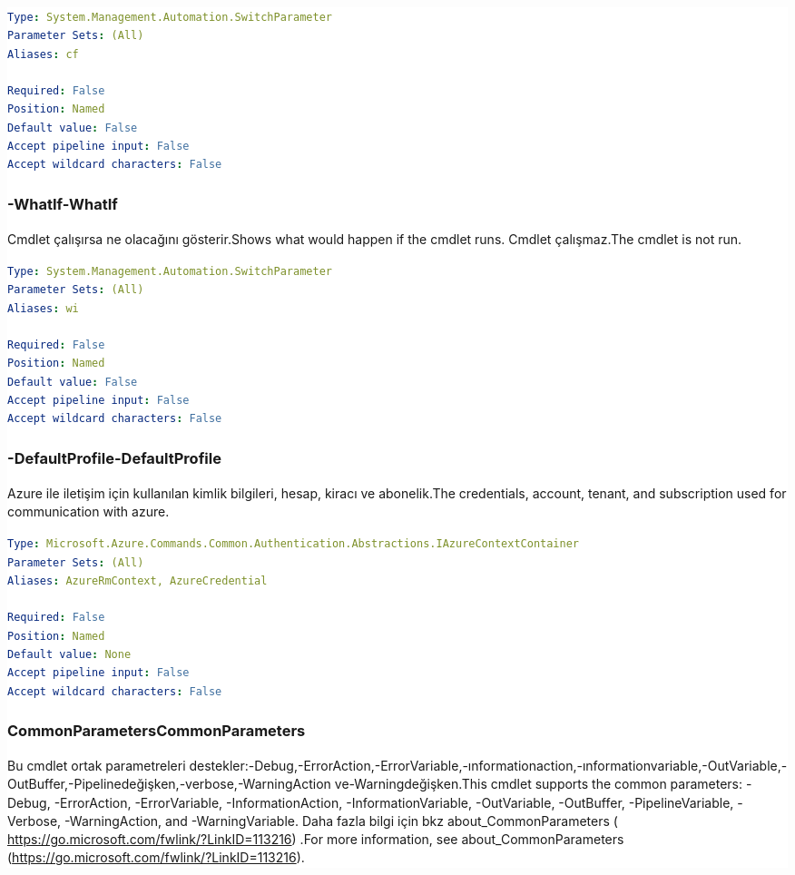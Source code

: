 ```yaml
Type: System.Management.Automation.SwitchParameter
Parameter Sets: (All)
Aliases: cf

Required: False
Position: Named
Default value: False
Accept pipeline input: False
Accept wildcard characters: False
```

### <span data-ttu-id="14a5f-121">-WhatIf</span><span class="sxs-lookup"><span data-stu-id="14a5f-121">-WhatIf</span></span>
<span data-ttu-id="14a5f-122">Cmdlet çalışırsa ne olacağını gösterir.</span><span class="sxs-lookup"><span data-stu-id="14a5f-122">Shows what would happen if the cmdlet runs.</span></span>
<span data-ttu-id="14a5f-123">Cmdlet çalışmaz.</span><span class="sxs-lookup"><span data-stu-id="14a5f-123">The cmdlet is not run.</span></span>

```yaml
Type: System.Management.Automation.SwitchParameter
Parameter Sets: (All)
Aliases: wi

Required: False
Position: Named
Default value: False
Accept pipeline input: False
Accept wildcard characters: False
```

### <span data-ttu-id="14a5f-124">-DefaultProfile</span><span class="sxs-lookup"><span data-stu-id="14a5f-124">-DefaultProfile</span></span>
<span data-ttu-id="14a5f-125">Azure ile iletişim için kullanılan kimlik bilgileri, hesap, kiracı ve abonelik.</span><span class="sxs-lookup"><span data-stu-id="14a5f-125">The credentials, account, tenant, and subscription used for communication with azure.</span></span>

```yaml
Type: Microsoft.Azure.Commands.Common.Authentication.Abstractions.IAzureContextContainer
Parameter Sets: (All)
Aliases: AzureRmContext, AzureCredential

Required: False
Position: Named
Default value: None
Accept pipeline input: False
Accept wildcard characters: False
```

### <span data-ttu-id="14a5f-126">CommonParameters</span><span class="sxs-lookup"><span data-stu-id="14a5f-126">CommonParameters</span></span>
<span data-ttu-id="14a5f-127">Bu cmdlet ortak parametreleri destekler:-Debug,-ErrorAction,-ErrorVariable,-ınformationaction,-ınformationvariable,-OutVariable,-OutBuffer,-Pipelinedeğişken,-verbose,-WarningAction ve-Warningdeğişken.</span><span class="sxs-lookup"><span data-stu-id="14a5f-127">This cmdlet supports the common parameters: -Debug, -ErrorAction, -ErrorVariable, -InformationAction, -InformationVariable, -OutVariable, -OutBuffer, -PipelineVariable, -Verbose, -WarningAction, and -WarningVariable.</span></span> <span data-ttu-id="14a5f-128">Daha fazla bilgi için bkz about_CommonParameters ( https://go.microsoft.com/fwlink/?LinkID=113216) .</span><span class="sxs-lookup"><span data-stu-id="14a5f-128">For more information, see about_CommonParameters (https://go.microsoft.com/fwlink/?LinkID=113216).</span></span>
